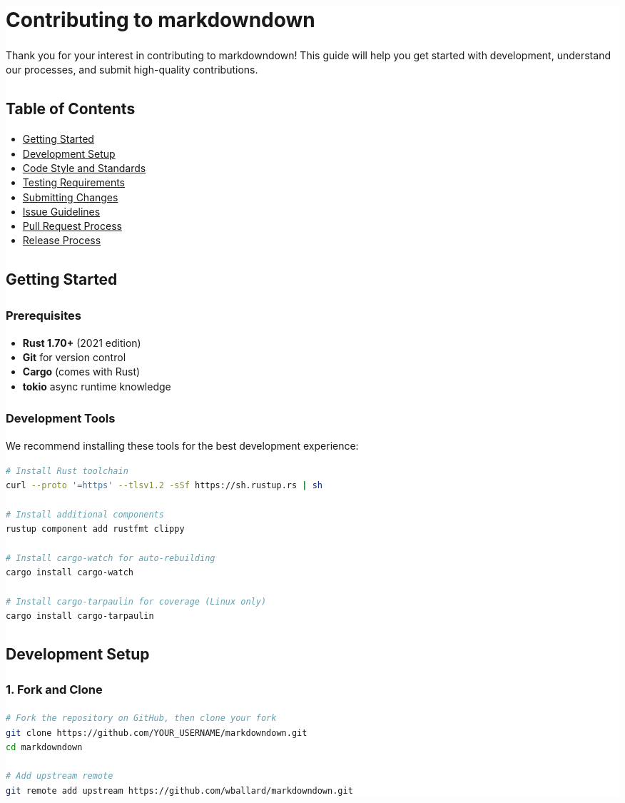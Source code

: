 # Contributing to markdowndown

Thank you for your interest in contributing to markdowndown! This guide will help you get started with development, understand our processes, and submit high-quality contributions.

## Table of Contents

- [Getting Started](#getting-started)
- [Development Setup](#development-setup)
- [Code Style and Standards](#code-style-and-standards)
- [Testing Requirements](#testing-requirements)
- [Submitting Changes](#submitting-changes)
- [Issue Guidelines](#issue-guidelines)
- [Pull Request Process](#pull-request-process)
- [Release Process](#release-process)

## Getting Started

### Prerequisites

- **Rust 1.70+** (2021 edition)
- **Git** for version control
- **Cargo** (comes with Rust)
- **tokio** async runtime knowledge

### Development Tools

We recommend installing these tools for the best development experience:

```bash
# Install Rust toolchain
curl --proto '=https' --tlsv1.2 -sSf https://sh.rustup.rs | sh

# Install additional components
rustup component add rustfmt clippy

# Install cargo-watch for auto-rebuilding
cargo install cargo-watch

# Install cargo-tarpaulin for coverage (Linux only)
cargo install cargo-tarpaulin
```

## Development Setup

### 1. Fork and Clone

```bash
# Fork the repository on GitHub, then clone your fork
git clone https://github.com/YOUR_USERNAME/markdowndown.git
cd markdowndown

# Add upstream remote
git remote add upstream https://github.com/wballard/markdowndown.git
```
